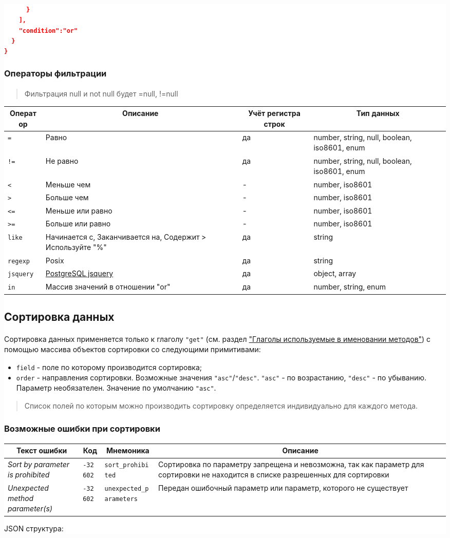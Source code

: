 ```json
      }
    ],
    "condition":"or"
  }
}

```

### Операторы фильтрации

> Фильтрация null и not null  будет =null, !=null

| Оператор | Описание | Учёт регистра строк | Тип данных |
| --- | --- | --- | --- |
| `=` | Равно | да | number, string, null, boolean, iso8601, enum |
| `!=` | Не равно | да | number, string, null, boolean, iso8601, enum |
| `<` | Меньше чем | - | number, iso8601 |
| `>` | Больше чем | - | number, iso8601 |
| `<=` | Меньше или равно | - | number, iso8601 |
| `>=` | Больше или равно | - | number, iso8601 |
| `like` | Начинается с, Заканчивается на, Содержит > Используйте "%" | да | string |
| `regexp` | Posix | да | string |
| `jsquery` | [PostgreSQL jsquery](https://postgrespro.ru/docs/postgrespro/9.6/jsquery) | да | object, array |
| `in` | Массив значений в отношении "or" | да | number, string, enum |
## Сортировка данных

Сортировка данных применяется только к глаголу `"get"` (см. раздел ["Глаголы используемые в именовании методов"](#_verbs)) с помощью массива объектов сортировки со следующими примитивами:

- `field` - поле по которому производится сортировка;
- `order` - направления сортировки. Возможные значения `"asc"`/`"desc"`. `"asc"` - по возрастанию, `"desc"` - по убыванию. Параметр необязателен. Значение по умолчанию `"asс"`.

> Список полей по которым можно производить сортировку определяется индивидуально для каждого метода.

### Возможные ошибки при сортировки

| Текст ошибки | Код | Мнемоника | Описание |
| --- | --- | --- | --- |
| *Sort by parameter is prohibited* | `-32602` | `sort_prohibited` | Сортировка по параметру запрещена и невозможна, так как параметр для сортировки не находится в списке разрешенных для сортировки |
| *Unexpected method parameter(s)* | `-32602` | `unexpected_parameters` | Передан ошибочный параметр или параметр, которого не существует |
JSON структура:
